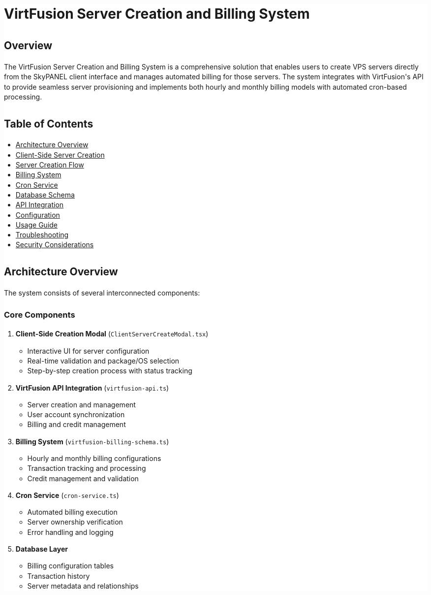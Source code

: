 # VirtFusion Server Creation and Billing System

## Overview

The VirtFusion Server Creation and Billing System is a comprehensive solution that enables users to create VPS servers directly from the SkyPANEL client interface and manages automated billing for those servers. The system integrates with VirtFusion's API to provide seamless server provisioning and implements both hourly and monthly billing models with automated cron-based processing.

## Table of Contents

- [Architecture Overview](#architecture-overview)
- [Client-Side Server Creation](#client-side-server-creation)
- [Server Creation Flow](#server-creation-flow)
- [Billing System](#billing-system)
- [Cron Service](#cron-service)
- [Database Schema](#database-schema)
- [API Integration](#api-integration)
- [Configuration](#configuration)
- [Usage Guide](#usage-guide)
- [Troubleshooting](#troubleshooting)
- [Security Considerations](#security-considerations)

## Architecture Overview

The system consists of several interconnected components:

### Core Components

1. **Client-Side Creation Modal** (`ClientServerCreateModal.tsx`)
   - Interactive UI for server configuration
   - Real-time validation and package/OS selection
   - Step-by-step creation process with status tracking

2. **VirtFusion API Integration** (`virtfusion-api.ts`)
   - Server creation and management
   - User account synchronization
   - Billing and credit management

3. **Billing System** (`virtfusion-billing-schema.ts`)
   - Hourly and monthly billing configurations
   - Transaction tracking and processing
   - Credit management and validation

4. **Cron Service** (`cron-service.ts`)
   - Automated billing execution
   - Server ownership verification
   - Error handling and logging

5. **Database Layer**
   - Billing configuration tables
   - Transaction history
   - Server metadata and relationships
